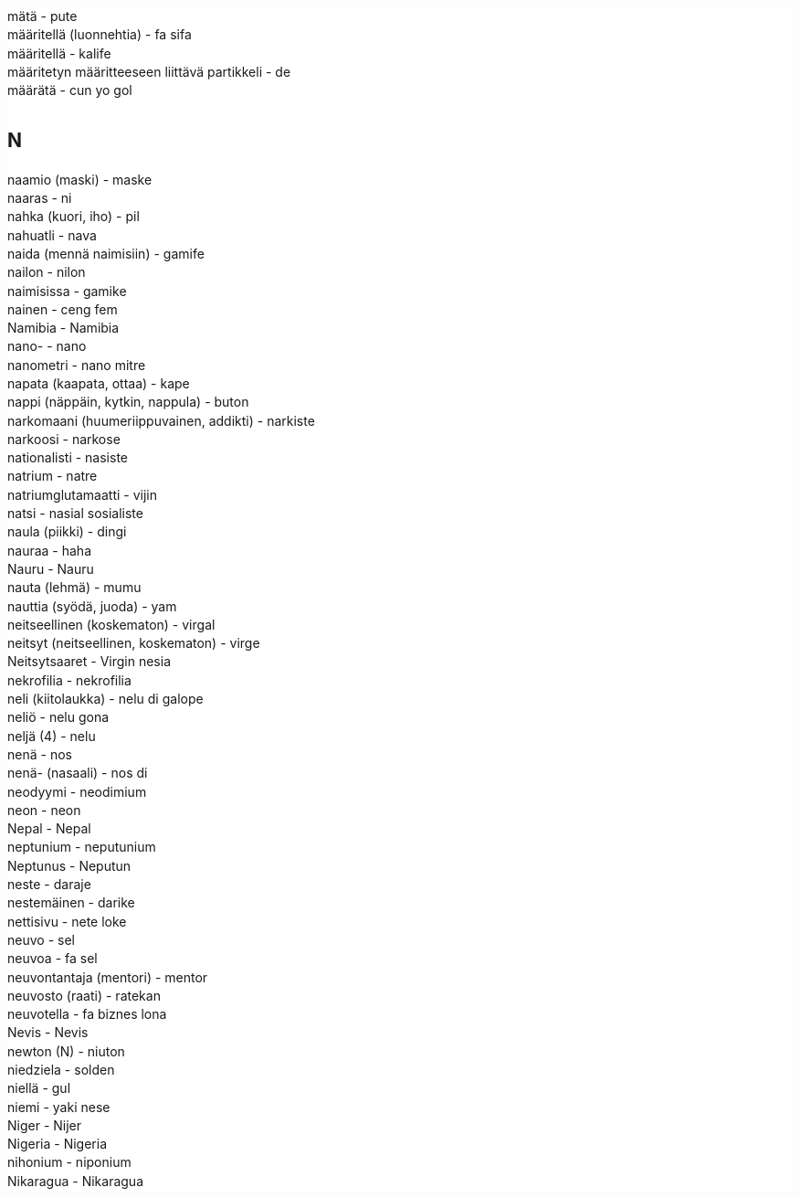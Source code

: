 mätä - pute  
määritellä (luonnehtia) - fa sifa  
määritellä - kalife  
määritetyn määritteeseen liittävä partikkeli - de  
määrätä - cun yo gol  

## N  

naamio (maski) - maske  
naaras - ni  
nahka (kuori, iho) - pil  
nahuatli - nava  
naida (mennä naimisiin) - gamife  
nailon - nilon  
naimisissa - gamike  
nainen - ceng fem  
Namibia - Namibia  
nano- - nano  
nanometri - nano mitre  
napata (kaapata, ottaa) - kape  
nappi (näppäin, kytkin, nappula) - buton  
narkomaani (huumeriippuvainen, addikti) - narkiste  
narkoosi - narkose  
nationalisti - nasiste  
natrium - natre  
natriumglutamaatti - vijin  
natsi - nasial sosialiste  
naula (piikki) - dingi  
nauraa - haha  
Nauru - Nauru  
nauta (lehmä) - mumu  
nauttia (syödä, juoda) - yam  
neitseellinen (koskematon) - virgal  
neitsyt (neitseellinen, koskematon) - virge  
Neitsytsaaret - Virgin nesia  
nekrofilia - nekrofilia  
neli (kiitolaukka) - nelu di galope  
neliö - nelu gona  
neljä (4) - nelu  
nenä - nos  
nenä- (nasaali) - nos di  
neodyymi - neodimium  
neon - neon  
Nepal - Nepal  
neptunium - neputunium  
Neptunus - Neputun  
neste - daraje  
nestemäinen - darike  
nettisivu - nete loke  
neuvo - sel  
neuvoa - fa sel  
neuvontantaja (mentori) - mentor  
neuvosto (raati) - ratekan  
neuvotella - fa biznes lona  
Nevis - Nevis  
newton (N) - niuton  
niedziela - solden  
niellä - gul  
niemi - yaki nese  
Niger - Nijer  
Nigeria - Nigeria  
nihonium - niponium  
Nikaragua - Nikaragua  
